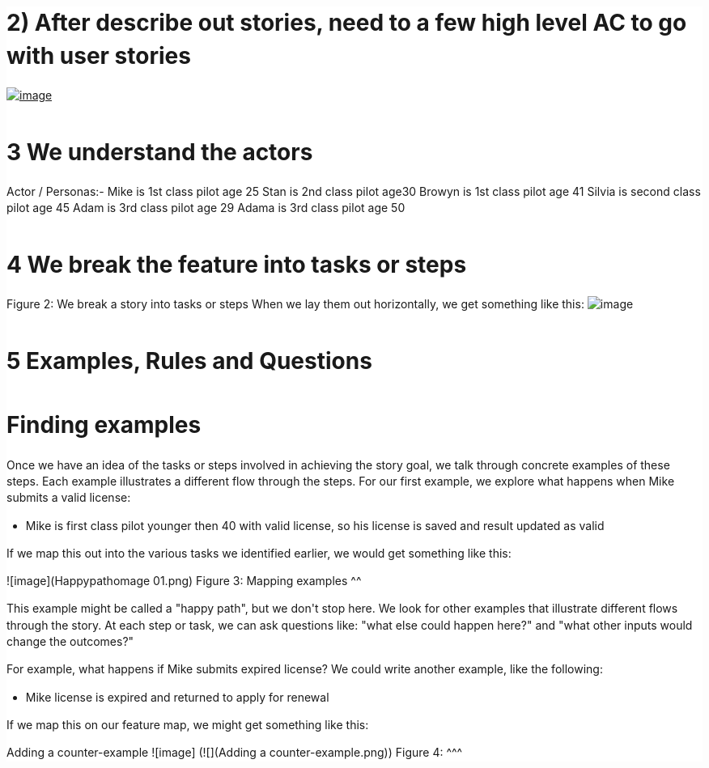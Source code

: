 
# 2) After describe out stories, need to a few high level AC to go with user stories
[![image](medicalAC.png)]()

# 3 We understand the actors

Actor / Personas:-
Mike is 1st class pilot age 25
Stan is 2nd class pilot age30
Browyn is 1st class pilot age 41
Silvia is second class pilot age 45
Adam is 3rd class pilot age 29
Adama is 3rd class pilot age 50

# 4 We break the feature into tasks or steps
Figure 2: We break a story into tasks or steps
When we lay them out horizontally, we get something like this:
![image](Webreakthefeatureintotasksorsteps.png)


 # 5 Examples, Rules and Questions
 # Finding examples
Once we have an idea of the tasks or steps involved in achieving the story goal, we talk through concrete examples of these steps.
Each example illustrates a different flow through the steps.
For our first example, we explore what happens when Mike submits a valid license:

- Mike is first class pilot younger then 40 with valid license, so his license is saved and result updated as valid

If we map this out into the various tasks we identified earlier, we would get something like this:

![image](Happypathomage 01.png)
Figure 3: Mapping examples ^^

This example might be called a "happy path", but we don't stop here. We look for other examples that illustrate different flows through the story. At each step or task, we can ask questions like: "what else could happen here?" and "what other inputs would change the outcomes?"

For example, what happens if Mike submits expired license? We could write another example, like the following:

- Mike license is expired and returned to apply for renewal

If we map this on our feature map, we might get something like this:

Adding a counter-example
![image] (![](Adding a counter-example.png))
Figure 4: ^^^
